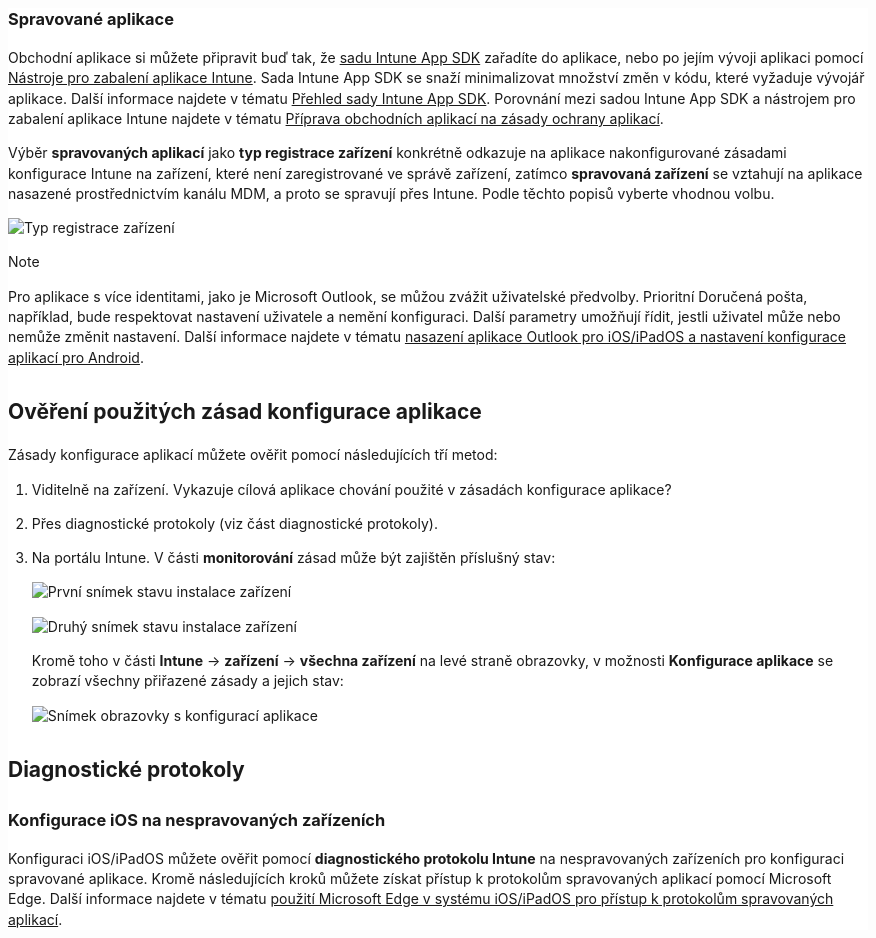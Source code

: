 ### <a name="managed-apps"></a>Spravované aplikace
Obchodní aplikace si můžete připravit buď tak, že [sadu Intune App SDK](../developer/app-sdk.md) zařadíte do aplikace, nebo po jejím vývoji aplikaci pomocí [Nástroje pro zabalení aplikace Intune](../developer/apps-prepare-mobile-application-management.md). Sada Intune App SDK se snaží minimalizovat množství změn v kódu, které vyžaduje vývojář aplikace. Další informace najdete v tématu [Přehled sady Intune App SDK](../developer/app-sdk.md). Porovnání mezi sadou Intune App SDK a nástrojem pro zabalení aplikace Intune najdete v tématu [Příprava obchodních aplikací na zásady ochrany aplikací](../developer/apps-prepare-mobile-application-management.md#feature-comparison).

Výběr **spravovaných aplikací** jako **typ registrace zařízení** konkrétně odkazuje na aplikace nakonfigurované zásadami konfigurace Intune na zařízení, které není zaregistrované ve správě zařízení, zatímco **spravovaná zařízení** se vztahují na aplikace nasazené prostřednictvím kanálu MDM, a proto se spravují přes Intune. Podle těchto popisů vyberte vhodnou volbu. 

![Typ registrace zařízení](./media/app-configuration-policies-overview/device-enrollment-type.png)

> [!NOTE]
> Pro aplikace s více identitami, jako je Microsoft Outlook, se můžou zvážit uživatelské předvolby. Prioritní Doručená pošta, například, bude respektovat nastavení uživatele a nemění konfiguraci. Další parametry umožňují řídit, jestli uživatel může nebo nemůže změnit nastavení. Další informace najdete v tématu [nasazení aplikace Outlook pro iOS/iPadOS a nastavení konfigurace aplikací pro Android](https://docs.microsoft.com/exchange/clients-and-mobile-in-exchange-online/outlook-for-ios-and-android/outlook-for-ios-and-android-configuration-with-microsoft-intune).

## <a name="validate-the-applied-app-configuration-policy"></a>Ověření použitých zásad konfigurace aplikace

Zásady konfigurace aplikací můžete ověřit pomocí následujících tří metod:

   1. Viditelně na zařízení. Vykazuje cílová aplikace chování použité v zásadách konfigurace aplikace?
   2. Přes diagnostické protokoly (viz část diagnostické protokoly).
   3. Na portálu Intune. V části **monitorování** zásad může být zajištěn příslušný stav:

      ![První snímek stavu instalace zařízení](./media/app-configuration-policies-overview/device-install-status-1.png)

      ![Druhý snímek stavu instalace zařízení](./media/app-configuration-policies-overview/device-install-status-2.png)

      Kromě toho v části **Intune** -> **zařízení** -> **všechna zařízení** na levé straně obrazovky, v možnosti **Konfigurace aplikace** se zobrazí všechny přiřazené zásady a jejich stav:

      ![Snímek obrazovky s konfigurací aplikace](./media/app-configuration-policies-overview/app-configuration.png)

## <a name="diagnostic-logs"></a>Diagnostické protokoly

### <a name="ios-configuration-on-unmanaged-devices"></a>Konfigurace iOS na nespravovaných zařízeních

Konfiguraci iOS/iPadOS můžete ověřit pomocí **diagnostického protokolu Intune** na nespravovaných zařízeních pro konfiguraci spravované aplikace. Kromě následujících kroků můžete získat přístup k protokolům spravovaných aplikací pomocí Microsoft Edge. Další informace najdete v tématu [použití Microsoft Edge v systému iOS/iPadOS pro přístup k protokolům spravovaných aplikací](~/apps/manage-microsoft-edge.md#use-microsoft-edge-on-ios-to-access-managed-app-logs).
